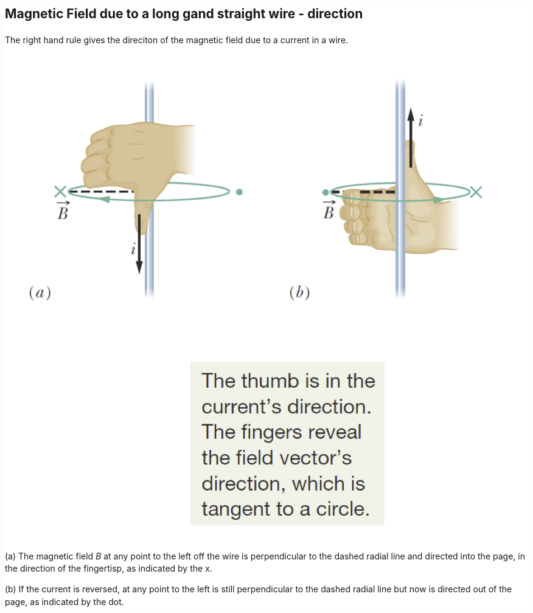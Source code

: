 ## Magnetic Field due to a long gand straight wire - direction

The right hand rule gives the direciton of the magnetic field due to a current in a wire.

![](./assets/imgs/2-magneticfielddirection.png)

(a) The magnetic field $B$ at any point to the left off the wire is perpendicular to the dashed radial line and directed into the page, in the direction of the fingertisp, as indicated by the x.

(b) If the current is reversed, at any point to the left is still perpendicular to the dashed radial line but now is directed out of the page, as indicated by the dot.
